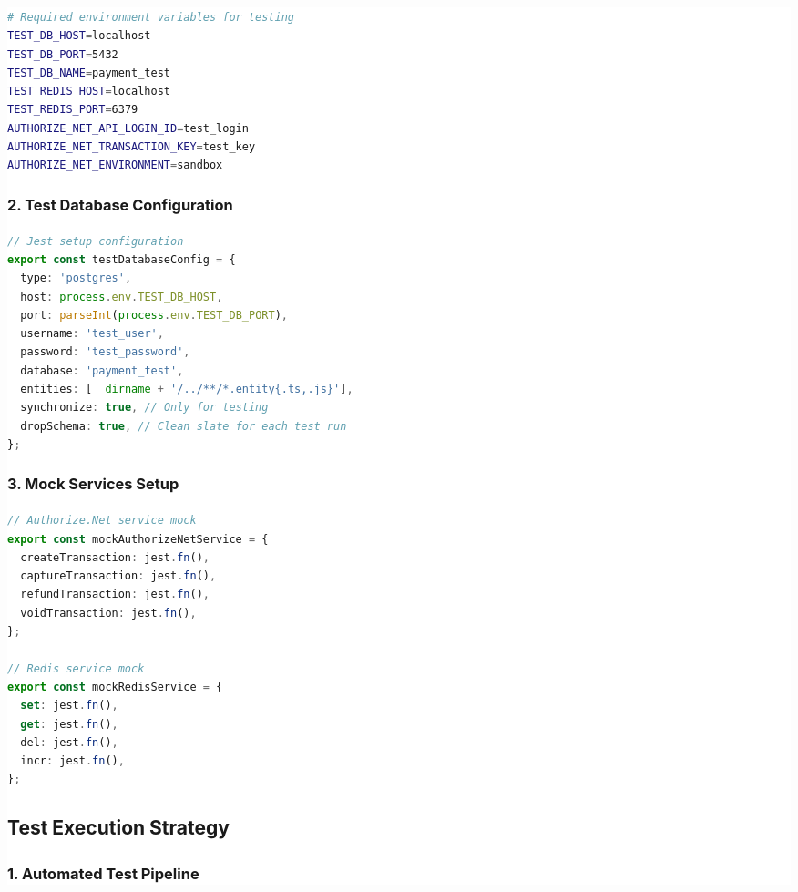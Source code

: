 ```bash
# Required environment variables for testing
TEST_DB_HOST=localhost
TEST_DB_PORT=5432
TEST_DB_NAME=payment_test
TEST_REDIS_HOST=localhost
TEST_REDIS_PORT=6379
AUTHORIZE_NET_API_LOGIN_ID=test_login
AUTHORIZE_NET_TRANSACTION_KEY=test_key
AUTHORIZE_NET_ENVIRONMENT=sandbox
```

### 2. Test Database Configuration

```typescript
// Jest setup configuration
export const testDatabaseConfig = {
  type: 'postgres',
  host: process.env.TEST_DB_HOST,
  port: parseInt(process.env.TEST_DB_PORT),
  username: 'test_user',
  password: 'test_password',
  database: 'payment_test',
  entities: [__dirname + '/../**/*.entity{.ts,.js}'],
  synchronize: true, // Only for testing
  dropSchema: true, // Clean slate for each test run
};
```

### 3. Mock Services Setup

```typescript
// Authorize.Net service mock
export const mockAuthorizeNetService = {
  createTransaction: jest.fn(),
  captureTransaction: jest.fn(),
  refundTransaction: jest.fn(),
  voidTransaction: jest.fn(),
};

// Redis service mock
export const mockRedisService = {
  set: jest.fn(),
  get: jest.fn(),
  del: jest.fn(),
  incr: jest.fn(),
};
```

## Test Execution Strategy

### 1. Automated Test Pipeline
